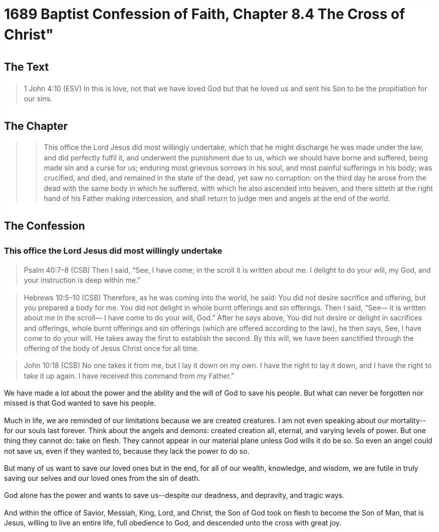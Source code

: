# 1689 Baptist Confession of Faith, Chapter 8.4 The Cross of Christ"
## The Text

>1 John 4:10 (ESV) In this is love, not that we have loved God but that he loved us and sent his Son to be the propitiation for our sins.

## The Chapter

>>This office the Lord Jesus did most willingly undertake, which that he might discharge he was made under the law, and did perfectly fulfil it, and underwent the punishment due to us, which we should have borne and suffered, being made sin and a curse for us; enduring most grievous sorrows in his soul, and most painful sufferings in his body; was crucified, and died, and remained in the state of the dead, yet saw no corruption: on the third day he arose from the dead with the same body in which he suffered, with which he also ascended into heaven, and there sitteth at the right hand of his Father making intercession, and shall return to judge men and angels at the end of the world.

## The Confession

### This office the Lord Jesus did most willingly undertake

>Psalm 40:7–8 (CSB) Then I said, “See, I have come; in the scroll it is written about me. I delight to do your will, my God, and your instruction is deep within me.”

>Hebrews 10:5–10 (CSB) Therefore, as he was coming into the world, he said: You did not desire sacrifice and offering, but you prepared a body for me. You did not delight in whole burnt offerings and sin offerings. Then I said, “See— it is written about me in the scroll— I have come to do your will, God.” After he says above, You did not desire or delight in sacrifices and offerings, whole burnt offerings and sin offerings (which are offered according to the law), he then says, See, I have come to do your will. He takes away the first to establish the second. By this will, we have been sanctified through the offering of the body of Jesus Christ once for all time.

>John 10:18 (CSB) No one takes it from me, but I lay it down on my own. I have the right to lay it down, and I have the right to take it up again. I have received this command from my Father.”

We have made a lot about the power and the ability and the will of God to save his people. But what can never be forgotten nor missed is that God wanted to save his people.

Much in life, we are reminded of our limitations because we are created creatures. I am not even speaking about our mortality--for our souls last forever. Think about the angels and demons: created creation all, eternal, and varying levels of power. But one thing they cannot do: take on flesh. They cannot appear in our material plane unless God wills it do be so. So even an angel could not save us, even if they wanted to, because they lack the power to do so.

But many of us want to save our loved ones but in the end, for all of our wealth, knowledge, and wisdom, we are futile in truly saving our selves and our loved ones from the sin of death.

God alone has the power and wants to save us--despite our deadness, and depravity, and tragic ways.

And within the office of Savior, Messiah, King, Lord, and Christ, the Son of God took on flesh to become the Son of Man, that is Jesus, willing to live an entire life, full obedience to God, and descended unto the cross with great joy.
